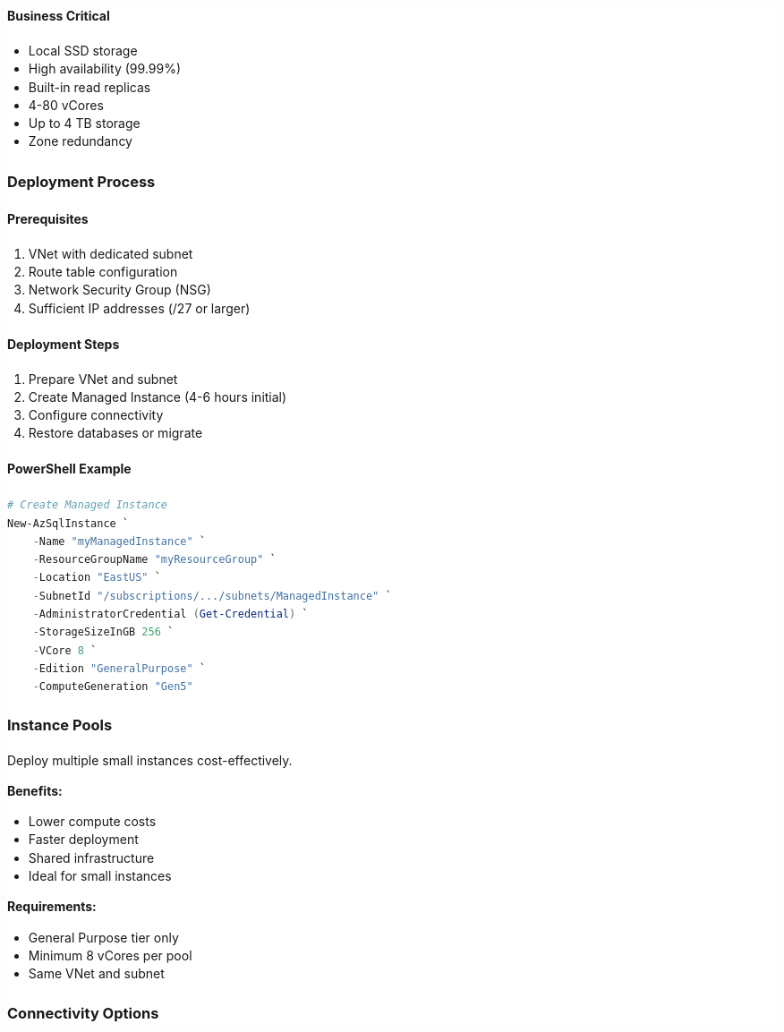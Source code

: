 #### Business Critical
- Local SSD storage
- High availability (99.99%)
- Built-in read replicas
- 4-80 vCores
- Up to 4 TB storage
- Zone redundancy

### Deployment Process

#### Prerequisites
1. VNet with dedicated subnet
2. Route table configuration
3. Network Security Group (NSG)
4. Sufficient IP addresses (/27 or larger)

#### Deployment Steps
1. Prepare VNet and subnet
2. Create Managed Instance (4-6 hours initial)
3. Configure connectivity
4. Restore databases or migrate

#### PowerShell Example
```powershell
# Create Managed Instance
New-AzSqlInstance `
    -Name "myManagedInstance" `
    -ResourceGroupName "myResourceGroup" `
    -Location "EastUS" `
    -SubnetId "/subscriptions/.../subnets/ManagedInstance" `
    -AdministratorCredential (Get-Credential) `
    -StorageSizeInGB 256 `
    -VCore 8 `
    -Edition "GeneralPurpose" `
    -ComputeGeneration "Gen5"
```

### Instance Pools
Deploy multiple small instances cost-effectively.

**Benefits:**
- Lower compute costs
- Faster deployment
- Shared infrastructure
- Ideal for small instances

**Requirements:**
- General Purpose tier only
- Minimum 8 vCores per pool
- Same VNet and subnet

### Connectivity Options
